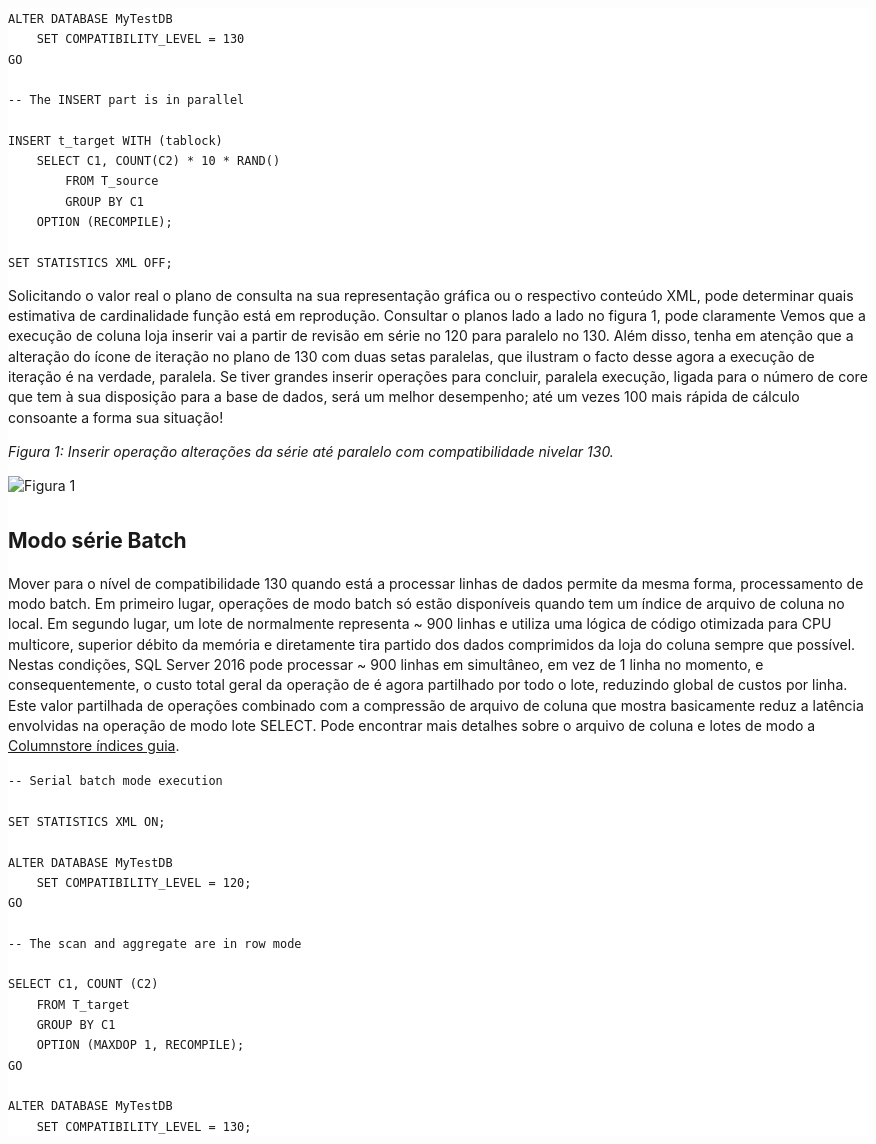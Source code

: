 ```
ALTER DATABASE MyTestDB
    SET COMPATIBILITY_LEVEL = 130
GO

-- The INSERT part is in parallel

INSERT t_target WITH (tablock)
    SELECT C1, COUNT(C2) * 10 * RAND()
        FROM T_source
        GROUP BY C1
    OPTION (RECOMPILE);

SET STATISTICS XML OFF;
```


Solicitando o valor real o plano de consulta na sua representação gráfica ou o respectivo conteúdo XML, pode determinar quais estimativa de cardinalidade função está em reprodução. Consultar o planos lado a lado no figura 1, pode claramente Vemos que a execução de coluna loja inserir vai a partir de revisão em série no 120 para paralelo no 130. Além disso, tenha em atenção que a alteração do ícone de iteração no plano de 130 com duas setas paralelas, que ilustram o facto desse agora a execução de iteração é na verdade, paralela. Se tiver grandes inserir operações para concluir, paralela execução, ligada para o número de core que tem à sua disposição para a base de dados, será um melhor desempenho; até um vezes 100 mais rápida de cálculo consoante a forma sua situação!


*Figura 1: Inserir operação alterações da série até paralelo com compatibilidade nivelar 130.*


![Figura 1](./media/sql-database-compatibility-level-query-performance-130/figure-1.jpg)


## <a name="serial-batch-mode"></a>Modo série Batch


Mover para o nível de compatibilidade 130 quando está a processar linhas de dados permite da mesma forma, processamento de modo batch. Em primeiro lugar, operações de modo batch só estão disponíveis quando tem um índice de arquivo de coluna no local. Em segundo lugar, um lote de normalmente representa ~ 900 linhas e utiliza uma lógica de código otimizada para CPU multicore, superior débito da memória e diretamente tira partido dos dados comprimidos da loja do coluna sempre que possível. Nestas condições, SQL Server 2016 pode processar ~ 900 linhas em simultâneo, em vez de 1 linha no momento, e consequentemente, o custo total geral da operação de é agora partilhado por todo o lote, reduzindo global de custos por linha. Este valor partilhada de operações combinado com a compressão de arquivo de coluna que mostra basicamente reduz a latência envolvidas na operação de modo lote SELECT. Pode encontrar mais detalhes sobre o arquivo de coluna e lotes de modo a [Columnstore índices guia](https://msdn.microsoft.com/library/gg492088.aspx).


```
-- Serial batch mode execution

SET STATISTICS XML ON;

ALTER DATABASE MyTestDB
    SET COMPATIBILITY_LEVEL = 120;
GO

-- The scan and aggregate are in row mode

SELECT C1, COUNT (C2)
    FROM T_target
    GROUP BY C1
    OPTION (MAXDOP 1, RECOMPILE);
GO

ALTER DATABASE MyTestDB
    SET COMPATIBILITY_LEVEL = 130;
```